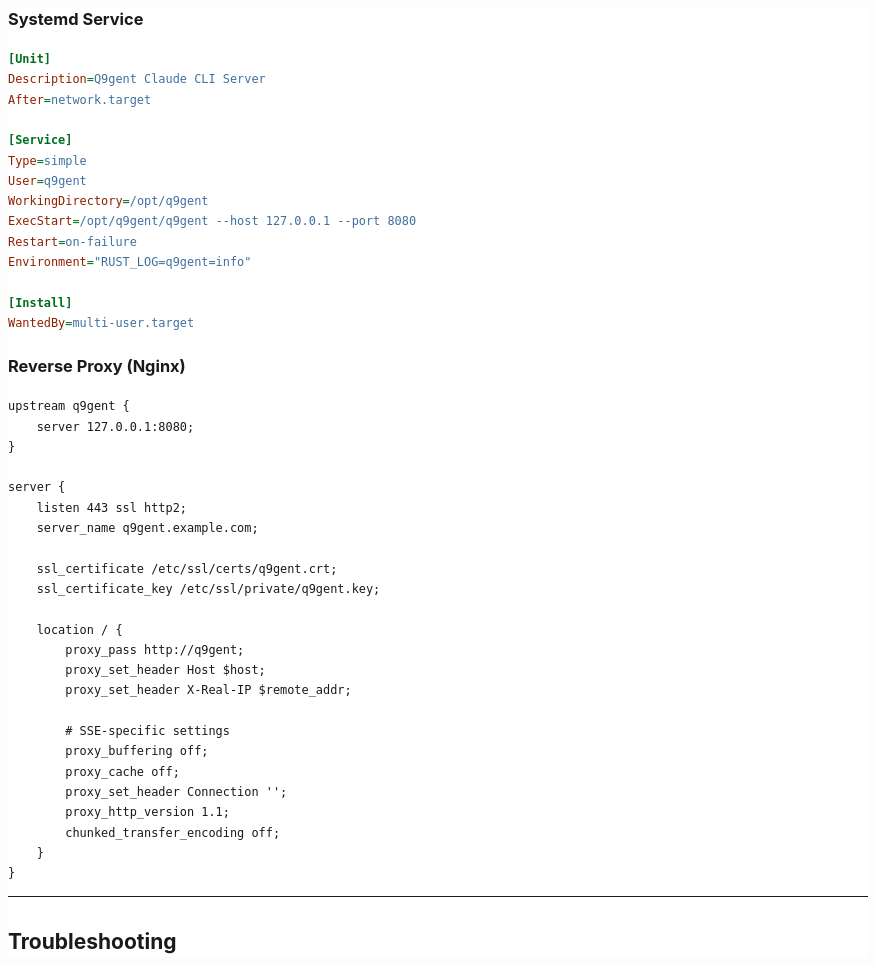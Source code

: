 ### Systemd Service

```ini
[Unit]
Description=Q9gent Claude CLI Server
After=network.target

[Service]
Type=simple
User=q9gent
WorkingDirectory=/opt/q9gent
ExecStart=/opt/q9gent/q9gent --host 127.0.0.1 --port 8080
Restart=on-failure
Environment="RUST_LOG=q9gent=info"

[Install]
WantedBy=multi-user.target
```

### Reverse Proxy (Nginx)

```nginx
upstream q9gent {
    server 127.0.0.1:8080;
}

server {
    listen 443 ssl http2;
    server_name q9gent.example.com;

    ssl_certificate /etc/ssl/certs/q9gent.crt;
    ssl_certificate_key /etc/ssl/private/q9gent.key;

    location / {
        proxy_pass http://q9gent;
        proxy_set_header Host $host;
        proxy_set_header X-Real-IP $remote_addr;
        
        # SSE-specific settings
        proxy_buffering off;
        proxy_cache off;
        proxy_set_header Connection '';
        proxy_http_version 1.1;
        chunked_transfer_encoding off;
    }
}
```

---

## Troubleshooting
